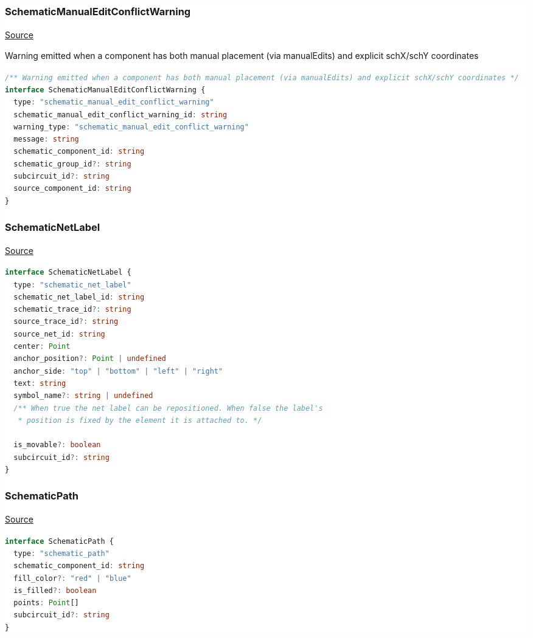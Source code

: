 ### SchematicManualEditConflictWarning

[Source](https://github.com/tscircuit/circuit-json/blob/main/src/schematic/schematic_manual_edit_conflict_warning.ts)

Warning emitted when a component has both manual placement (via manualEdits) and explicit schX/schY coordinates

```typescript
/** Warning emitted when a component has both manual placement (via manualEdits) and explicit schX/schY coordinates */
interface SchematicManualEditConflictWarning {
  type: "schematic_manual_edit_conflict_warning"
  schematic_manual_edit_conflict_warning_id: string
  warning_type: "schematic_manual_edit_conflict_warning"
  message: string
  schematic_component_id: string
  schematic_group_id?: string
  subcircuit_id?: string
  source_component_id: string
}
```

### SchematicNetLabel

[Source](https://github.com/tscircuit/circuit-json/blob/main/src/schematic/schematic_net_label.ts)

```typescript
interface SchematicNetLabel {
  type: "schematic_net_label"
  schematic_net_label_id: string
  schematic_trace_id?: string
  source_trace_id?: string
  source_net_id: string
  center: Point
  anchor_position?: Point | undefined
  anchor_side: "top" | "bottom" | "left" | "right"
  text: string
  symbol_name?: string | undefined
  /** When true the net label can be repositioned. When false the label's
   * position is fixed by the element it is attached to. */

  is_movable?: boolean
  subcircuit_id?: string
}
```

### SchematicPath

[Source](https://github.com/tscircuit/circuit-json/blob/main/src/schematic/schematic_path.ts)

```typescript
interface SchematicPath {
  type: "schematic_path"
  schematic_component_id: string
  fill_color?: "red" | "blue"
  is_filled?: boolean
  points: Point[]
  subcircuit_id?: string
}
```
